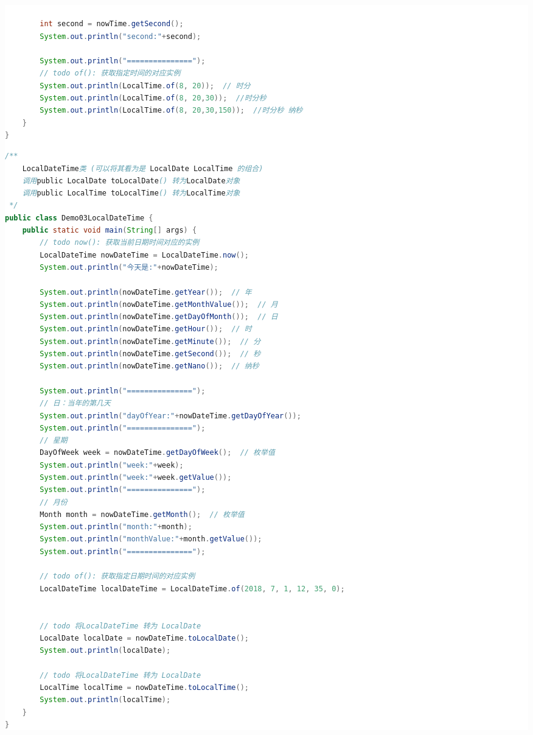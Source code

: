 ```java

        int second = nowTime.getSecond();
        System.out.println("second:"+second);

        System.out.println("===============");
        // todo of(): 获取指定时间的对应实例
        System.out.println(LocalTime.of(8, 20));  // 时分
        System.out.println(LocalTime.of(8, 20,30));  //时分秒
        System.out.println(LocalTime.of(8, 20,30,150));  //时分秒 纳秒
    }
}
```

```java
/**
    LocalDateTime类 (可以将其看为是 LocalDate LocalTime 的组合)
    调用public LocalDate toLocalDate() 转为LocalDate对象
    调用public LocalTime toLocalTime() 转为LocalTime对象
 */
public class Demo03LocalDateTime {
    public static void main(String[] args) {
        // todo now(): 获取当前日期时间对应的实例
        LocalDateTime nowDateTime = LocalDateTime.now();
        System.out.println("今天是:"+nowDateTime);

        System.out.println(nowDateTime.getYear());  // 年
        System.out.println(nowDateTime.getMonthValue());  // 月
        System.out.println(nowDateTime.getDayOfMonth());  // 日
        System.out.println(nowDateTime.getHour());  // 时
        System.out.println(nowDateTime.getMinute());  // 分
        System.out.println(nowDateTime.getSecond());  // 秒
        System.out.println(nowDateTime.getNano());  // 纳秒

        System.out.println("===============");
        // 日：当年的第几天
        System.out.println("dayOfYear:"+nowDateTime.getDayOfYear());
        System.out.println("===============");
        // 星期
        DayOfWeek week = nowDateTime.getDayOfWeek();  // 枚举值
        System.out.println("week:"+week);
        System.out.println("week:"+week.getValue());
        System.out.println("===============");
        // 月份
        Month month = nowDateTime.getMonth();  // 枚举值
        System.out.println("month:"+month);
        System.out.println("monthValue:"+month.getValue());
        System.out.println("===============");

        // todo of(): 获取指定日期时间的对应实例
        LocalDateTime localDateTime = LocalDateTime.of(2018, 7, 1, 12, 35, 0);
        

        // todo 将LocalDateTime 转为 LocalDate
        LocalDate localDate = nowDateTime.toLocalDate();
        System.out.println(localDate);

        // todo 将LocalDateTime 转为 LocalDate
        LocalTime localTime = nowDateTime.toLocalTime();
        System.out.println(localTime);
    }
}
```
